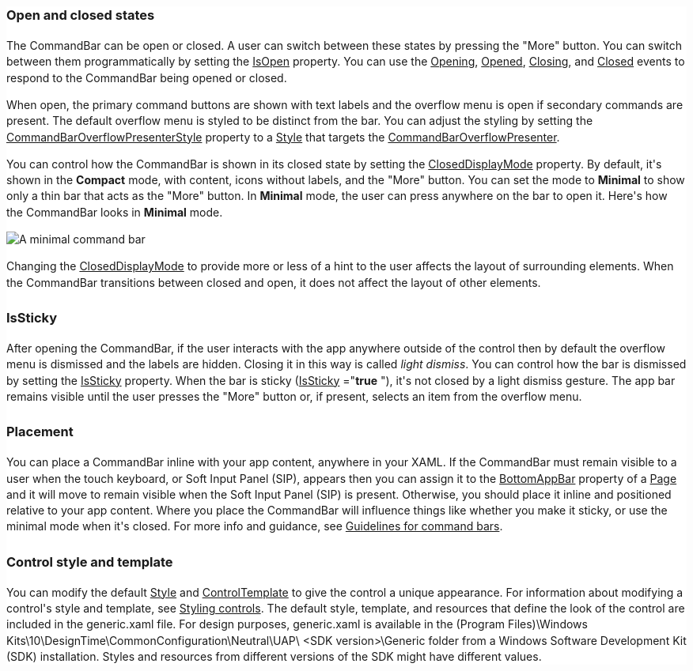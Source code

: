 ### Open and closed states

The CommandBar can be open or closed. A user can switch between these states by pressing the "More" button. You can switch between them programmatically by setting the [IsOpen](appbar_isopen.md) property. You can use the [Opening](appbar_opening.md), [Opened](appbar_opened.md), [Closing](appbar_closing.md), and [Closed](appbar_closed.md) events to respond to the CommandBar being opened or closed.

When open, the primary command buttons are shown with text labels and the overflow menu is open if secondary commands are present. The default overflow menu is styled to be distinct from the bar. You can adjust the styling by setting the [CommandBarOverflowPresenterStyle](commandbar_commandbaroverflowpresenterstyle.md) property to a [Style](../microsoft.ui.xaml/style.md) that targets the [CommandBarOverflowPresenter](commandbaroverflowpresenter.md).

You can control how the CommandBar is shown in its closed state by setting the [ClosedDisplayMode](appbar_closeddisplaymode.md) property. By default, it's shown in the **Compact** mode, with content, icons without labels, and the "More" button. You can set the mode to **Minimal** to show only a thin bar that acts as the "More" button. In **Minimal** mode, the user can press anywhere on the bar to open it. Here's how the CommandBar looks in **Minimal** mode.

<img src="images/controls/CommandBar_Minimal.png" alt="A minimal command bar" />

Changing the [ClosedDisplayMode](appbar_closeddisplaymode.md) to provide more or less of a hint to the user affects the layout of surrounding elements. When the CommandBar transitions between closed and open, it does not affect the layout of other elements.

### IsSticky

After opening the CommandBar, if the user interacts with the app anywhere outside of the control then by default the overflow menu is dismissed and the labels are hidden. Closing it in this way is called *light dismiss*. You can control how the bar is dismissed by setting the [IsSticky](appbar_issticky.md) property. When the bar is sticky ([IsSticky](appbar_issticky.md) ="**true** "), it's not closed by a light dismiss gesture. The app bar remains visible until the user presses the "More" button or, if present, selects an item from the overflow menu.

### Placement

You can place a CommandBar inline with your app content, anywhere in your XAML. If the CommandBar must remain visible to a user when the touch keyboard, or Soft Input Panel (SIP), appears then you can assign it to the [BottomAppBar](page_bottomappbar.md) property of a [Page](page.md) and it will move to remain visible when the Soft Input Panel (SIP) is present. Otherwise, you should place it inline and positioned relative to your app content. Where you place the CommandBar will influence things like whether you make it sticky, or use the minimal mode when it's closed. For more info and guidance, see [Guidelines for command bars](/windows/uwp/controls-and-patterns/app-bars).

### Control style and template

You can modify the default [Style](../microsoft.ui.xaml/style.md) and [ControlTemplate](controltemplate.md) to give the control a unique appearance. For information about modifying a control's style and template, see [Styling controls](/windows/uwp/controls-and-patterns/styling-controls). The default style, template, and resources that define the look of the control are included in the generic.xaml file. For design purposes, generic.xaml is available in the \(Program Files)\Windows Kits\10\DesignTime\CommonConfiguration\Neutral\UAP\ &lt;SDK version&gt;\Generic folder from a Windows Software Development Kit (SDK) installation. Styles and resources from different versions of the SDK might have different values.
